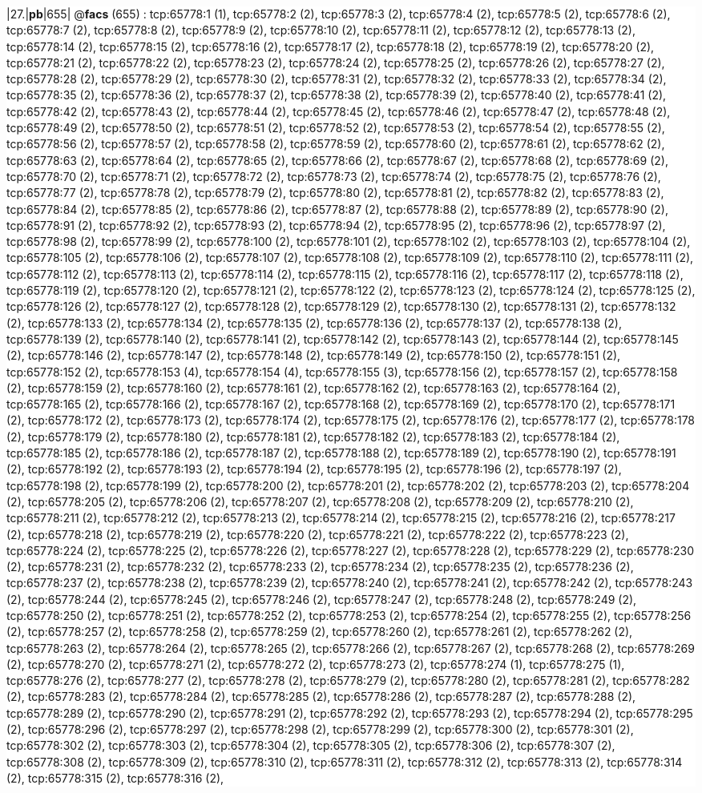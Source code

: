 |27.|__pb__|655| @__facs__ (655) : tcp:65778:1 (1), tcp:65778:2 (2), tcp:65778:3 (2), tcp:65778:4 (2), tcp:65778:5 (2), tcp:65778:6 (2), tcp:65778:7 (2), tcp:65778:8 (2), tcp:65778:9 (2), tcp:65778:10 (2), tcp:65778:11 (2), tcp:65778:12 (2), tcp:65778:13 (2), tcp:65778:14 (2), tcp:65778:15 (2), tcp:65778:16 (2), tcp:65778:17 (2), tcp:65778:18 (2), tcp:65778:19 (2), tcp:65778:20 (2), tcp:65778:21 (2), tcp:65778:22 (2), tcp:65778:23 (2), tcp:65778:24 (2), tcp:65778:25 (2), tcp:65778:26 (2), tcp:65778:27 (2), tcp:65778:28 (2), tcp:65778:29 (2), tcp:65778:30 (2), tcp:65778:31 (2), tcp:65778:32 (2), tcp:65778:33 (2), tcp:65778:34 (2), tcp:65778:35 (2), tcp:65778:36 (2), tcp:65778:37 (2), tcp:65778:38 (2), tcp:65778:39 (2), tcp:65778:40 (2), tcp:65778:41 (2), tcp:65778:42 (2), tcp:65778:43 (2), tcp:65778:44 (2), tcp:65778:45 (2), tcp:65778:46 (2), tcp:65778:47 (2), tcp:65778:48 (2), tcp:65778:49 (2), tcp:65778:50 (2), tcp:65778:51 (2), tcp:65778:52 (2), tcp:65778:53 (2), tcp:65778:54 (2), tcp:65778:55 (2), tcp:65778:56 (2), tcp:65778:57 (2), tcp:65778:58 (2), tcp:65778:59 (2), tcp:65778:60 (2), tcp:65778:61 (2), tcp:65778:62 (2), tcp:65778:63 (2), tcp:65778:64 (2), tcp:65778:65 (2), tcp:65778:66 (2), tcp:65778:67 (2), tcp:65778:68 (2), tcp:65778:69 (2), tcp:65778:70 (2), tcp:65778:71 (2), tcp:65778:72 (2), tcp:65778:73 (2), tcp:65778:74 (2), tcp:65778:75 (2), tcp:65778:76 (2), tcp:65778:77 (2), tcp:65778:78 (2), tcp:65778:79 (2), tcp:65778:80 (2), tcp:65778:81 (2), tcp:65778:82 (2), tcp:65778:83 (2), tcp:65778:84 (2), tcp:65778:85 (2), tcp:65778:86 (2), tcp:65778:87 (2), tcp:65778:88 (2), tcp:65778:89 (2), tcp:65778:90 (2), tcp:65778:91 (2), tcp:65778:92 (2), tcp:65778:93 (2), tcp:65778:94 (2), tcp:65778:95 (2), tcp:65778:96 (2), tcp:65778:97 (2), tcp:65778:98 (2), tcp:65778:99 (2), tcp:65778:100 (2), tcp:65778:101 (2), tcp:65778:102 (2), tcp:65778:103 (2), tcp:65778:104 (2), tcp:65778:105 (2), tcp:65778:106 (2), tcp:65778:107 (2), tcp:65778:108 (2), tcp:65778:109 (2), tcp:65778:110 (2), tcp:65778:111 (2), tcp:65778:112 (2), tcp:65778:113 (2), tcp:65778:114 (2), tcp:65778:115 (2), tcp:65778:116 (2), tcp:65778:117 (2), tcp:65778:118 (2), tcp:65778:119 (2), tcp:65778:120 (2), tcp:65778:121 (2), tcp:65778:122 (2), tcp:65778:123 (2), tcp:65778:124 (2), tcp:65778:125 (2), tcp:65778:126 (2), tcp:65778:127 (2), tcp:65778:128 (2), tcp:65778:129 (2), tcp:65778:130 (2), tcp:65778:131 (2), tcp:65778:132 (2), tcp:65778:133 (2), tcp:65778:134 (2), tcp:65778:135 (2), tcp:65778:136 (2), tcp:65778:137 (2), tcp:65778:138 (2), tcp:65778:139 (2), tcp:65778:140 (2), tcp:65778:141 (2), tcp:65778:142 (2), tcp:65778:143 (2), tcp:65778:144 (2), tcp:65778:145 (2), tcp:65778:146 (2), tcp:65778:147 (2), tcp:65778:148 (2), tcp:65778:149 (2), tcp:65778:150 (2), tcp:65778:151 (2), tcp:65778:152 (2), tcp:65778:153 (4), tcp:65778:154 (4), tcp:65778:155 (3), tcp:65778:156 (2), tcp:65778:157 (2), tcp:65778:158 (2), tcp:65778:159 (2), tcp:65778:160 (2), tcp:65778:161 (2), tcp:65778:162 (2), tcp:65778:163 (2), tcp:65778:164 (2), tcp:65778:165 (2), tcp:65778:166 (2), tcp:65778:167 (2), tcp:65778:168 (2), tcp:65778:169 (2), tcp:65778:170 (2), tcp:65778:171 (2), tcp:65778:172 (2), tcp:65778:173 (2), tcp:65778:174 (2), tcp:65778:175 (2), tcp:65778:176 (2), tcp:65778:177 (2), tcp:65778:178 (2), tcp:65778:179 (2), tcp:65778:180 (2), tcp:65778:181 (2), tcp:65778:182 (2), tcp:65778:183 (2), tcp:65778:184 (2), tcp:65778:185 (2), tcp:65778:186 (2), tcp:65778:187 (2), tcp:65778:188 (2), tcp:65778:189 (2), tcp:65778:190 (2), tcp:65778:191 (2), tcp:65778:192 (2), tcp:65778:193 (2), tcp:65778:194 (2), tcp:65778:195 (2), tcp:65778:196 (2), tcp:65778:197 (2), tcp:65778:198 (2), tcp:65778:199 (2), tcp:65778:200 (2), tcp:65778:201 (2), tcp:65778:202 (2), tcp:65778:203 (2), tcp:65778:204 (2), tcp:65778:205 (2), tcp:65778:206 (2), tcp:65778:207 (2), tcp:65778:208 (2), tcp:65778:209 (2), tcp:65778:210 (2), tcp:65778:211 (2), tcp:65778:212 (2), tcp:65778:213 (2), tcp:65778:214 (2), tcp:65778:215 (2), tcp:65778:216 (2), tcp:65778:217 (2), tcp:65778:218 (2), tcp:65778:219 (2), tcp:65778:220 (2), tcp:65778:221 (2), tcp:65778:222 (2), tcp:65778:223 (2), tcp:65778:224 (2), tcp:65778:225 (2), tcp:65778:226 (2), tcp:65778:227 (2), tcp:65778:228 (2), tcp:65778:229 (2), tcp:65778:230 (2), tcp:65778:231 (2), tcp:65778:232 (2), tcp:65778:233 (2), tcp:65778:234 (2), tcp:65778:235 (2), tcp:65778:236 (2), tcp:65778:237 (2), tcp:65778:238 (2), tcp:65778:239 (2), tcp:65778:240 (2), tcp:65778:241 (2), tcp:65778:242 (2), tcp:65778:243 (2), tcp:65778:244 (2), tcp:65778:245 (2), tcp:65778:246 (2), tcp:65778:247 (2), tcp:65778:248 (2), tcp:65778:249 (2), tcp:65778:250 (2), tcp:65778:251 (2), tcp:65778:252 (2), tcp:65778:253 (2), tcp:65778:254 (2), tcp:65778:255 (2), tcp:65778:256 (2), tcp:65778:257 (2), tcp:65778:258 (2), tcp:65778:259 (2), tcp:65778:260 (2), tcp:65778:261 (2), tcp:65778:262 (2), tcp:65778:263 (2), tcp:65778:264 (2), tcp:65778:265 (2), tcp:65778:266 (2), tcp:65778:267 (2), tcp:65778:268 (2), tcp:65778:269 (2), tcp:65778:270 (2), tcp:65778:271 (2), tcp:65778:272 (2), tcp:65778:273 (2), tcp:65778:274 (1), tcp:65778:275 (1), tcp:65778:276 (2), tcp:65778:277 (2), tcp:65778:278 (2), tcp:65778:279 (2), tcp:65778:280 (2), tcp:65778:281 (2), tcp:65778:282 (2), tcp:65778:283 (2), tcp:65778:284 (2), tcp:65778:285 (2), tcp:65778:286 (2), tcp:65778:287 (2), tcp:65778:288 (2), tcp:65778:289 (2), tcp:65778:290 (2), tcp:65778:291 (2), tcp:65778:292 (2), tcp:65778:293 (2), tcp:65778:294 (2), tcp:65778:295 (2), tcp:65778:296 (2), tcp:65778:297 (2), tcp:65778:298 (2), tcp:65778:299 (2), tcp:65778:300 (2), tcp:65778:301 (2), tcp:65778:302 (2), tcp:65778:303 (2), tcp:65778:304 (2), tcp:65778:305 (2), tcp:65778:306 (2), tcp:65778:307 (2), tcp:65778:308 (2), tcp:65778:309 (2), tcp:65778:310 (2), tcp:65778:311 (2), tcp:65778:312 (2), tcp:65778:313 (2), tcp:65778:314 (2), tcp:65778:315 (2), tcp:65778:316 (2),